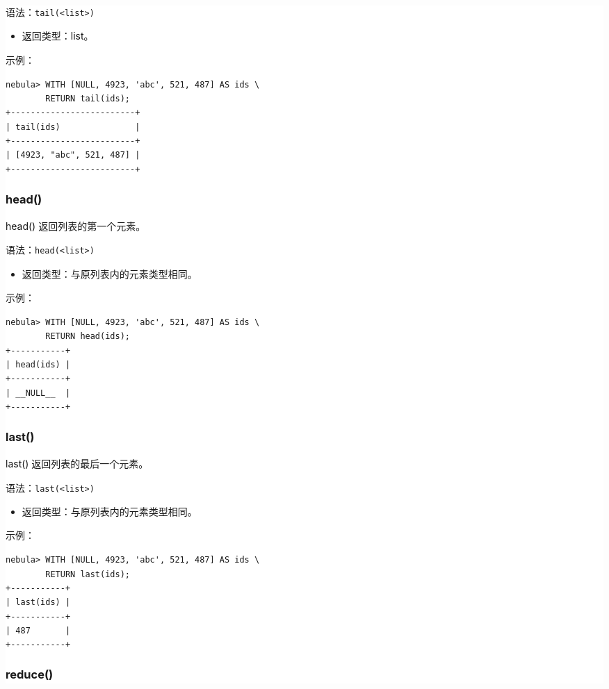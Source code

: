 语法：`tail(<list>)`

- 返回类型：list。

示例：

```ngql
nebula> WITH [NULL, 4923, 'abc', 521, 487] AS ids \
        RETURN tail(ids);
+-------------------------+
| tail(ids)               |
+-------------------------+
| [4923, "abc", 521, 487] |
+-------------------------+
```

### head()

head() 返回列表的第一个元素。

语法：`head(<list>)`

- 返回类型：与原列表内的元素类型相同。

示例：

```ngql
nebula> WITH [NULL, 4923, 'abc', 521, 487] AS ids \
        RETURN head(ids);
+-----------+
| head(ids) |
+-----------+
| __NULL__  |
+-----------+
```

### last()

last() 返回列表的最后一个元素。

语法：`last(<list>)`

- 返回类型：与原列表内的元素类型相同。

示例：

```ngql
nebula> WITH [NULL, 4923, 'abc', 521, 487] AS ids \
        RETURN last(ids);
+-----------+
| last(ids) |
+-----------+
| 487       |
+-----------+
```

### reduce()
